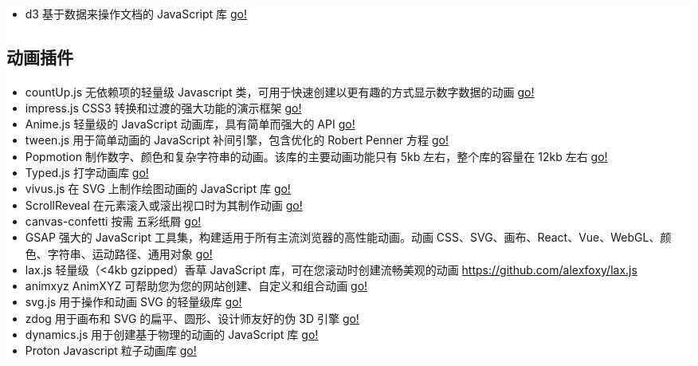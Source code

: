 - d3
  基于数据来操作文档的 JavaScript 库
  [go!](https://d3js.org/)

## 动画插件

- countUp.js
  无依赖项的轻量级 Javascript 类，可用于快速创建以更有趣的方式显示数字数据的动画
  [go!](https://inorganik.github.io/countUp.js/)
- impress.js
  CSS3 转换和过渡的强大功能的演示框架
  [go!](https://impress.js.org/)
- Anime.js
  轻量级的 JavaScript 动画库，具有简单而强大的 API
  [go!](https://animejs.com/)
- tween.js
  用于简单动画的 JavaScript 补间引擎，包含优化的 Robert Penner 方程
  [go!](http://tweenjs.github.io/tween.js/)
- Popmotion
  制作数字、颜色和复杂字符串的动画。该库的主要动画功能只有 5kb 左右，整个库的容量在 12kb 左右
  [go!](https://popmotion.io/)
- Typed.js
  打字动画库
  [go!](https://mattboldt.com/demos/typed-js/)
- vivus.js
  在 SVG 上制作绘图动画的 JavaScript 库
  [go!](https://maxwellito.github.io/vivus/)
- ScrollReveal
  在元素滚入或滚出视口时为其制作动画
  [go!](https://scrollrevealjs.org/)
- canvas-confetti
  按需 五彩纸屑
  [go!](https://catdad.github.io/canvas-confetti/)
- GSAP
  强大的 JavaScript 工具集，构建适用于所有主流浏览器的高性能动画。动画 CSS、SVG、画布、React、Vue、WebGL、颜色、字符串、运动路径、通用对象
  [go!](https://greensock.com/)
- lax.js
  轻量级（<4kb gzipped）香草 JavaScript 库，可在您滚动时创建流畅美观的动画
  https://github.com/alexfoxy/lax.js
- animxyz
  AnimXYZ 可帮助您为您的网站创建、自定义和组合动画
  [go!](https://animxyz.com/)
- svg.js
  用于操作和动画 SVG 的轻量级库
  [go!](https://svgjs.dev/docs/3.0/)
- zdog
  用于画布和 SVG 的扁平、圆形、设计师友好的伪 3D 引擎
  [go!](https://zzz.dog/)
- dynamics.js
  用于创建基于物理的动画的 JavaScript 库
  [go!](http://dynamicsjs.com/)
- Proton
  Javascript 粒子动画库
  [go!](https://drawcall.github.io/Proton/)
